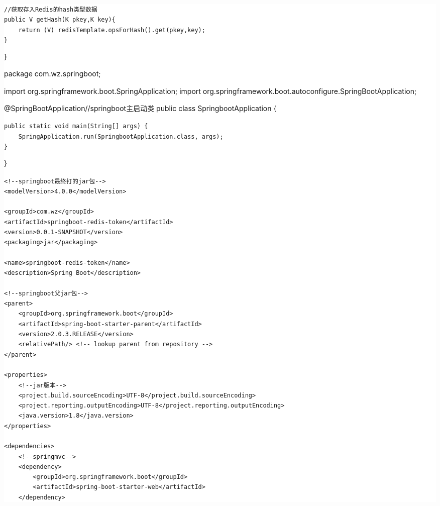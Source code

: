     //获取存入Redis的hash类型数据
    public V getHash(K pkey,K key){
        return (V) redisTemplate.opsForHash().get(pkey,key);
    }

}


package com.wz.springboot;

import org.springframework.boot.SpringApplication;
import org.springframework.boot.autoconfigure.SpringBootApplication;

@SpringBootApplication//springboot主启动类
public class SpringbootApplication {

	public static void main(String[] args) {
		SpringApplication.run(SpringbootApplication.class, args);
	}


}

<?xml version="1.0" encoding="UTF-8"?>
<project xmlns="http://maven.apache.org/POM/4.0.0" xmlns:xsi="http://www.w3.org/2001/XMLSchema-instance"
		 xsi:schemaLocation="http://maven.apache.org/POM/4.0.0 http://maven.apache.org/xsd/maven-4.0.0.xsd">

	<!--springboot最终打的jar包-->
	<modelVersion>4.0.0</modelVersion>

	<groupId>com.wz</groupId>
	<artifactId>springboot-redis-token</artifactId>
	<version>0.0.1-SNAPSHOT</version>
	<packaging>jar</packaging>

	<name>springboot-redis-token</name>
	<description>Spring Boot</description>

	<!--springboot父jar包-->
	<parent>
		<groupId>org.springframework.boot</groupId>
		<artifactId>spring-boot-starter-parent</artifactId>
		<version>2.0.3.RELEASE</version>
		<relativePath/> <!-- lookup parent from repository -->
	</parent>

	<properties>
		<!--jar版本-->
		<project.build.sourceEncoding>UTF-8</project.build.sourceEncoding>
		<project.reporting.outputEncoding>UTF-8</project.reporting.outputEncoding>
		<java.version>1.8</java.version>
	</properties>

	<dependencies>
		<!--springmvc-->
		<dependency>
			<groupId>org.springframework.boot</groupId>
			<artifactId>spring-boot-starter-web</artifactId>
		</dependency>
